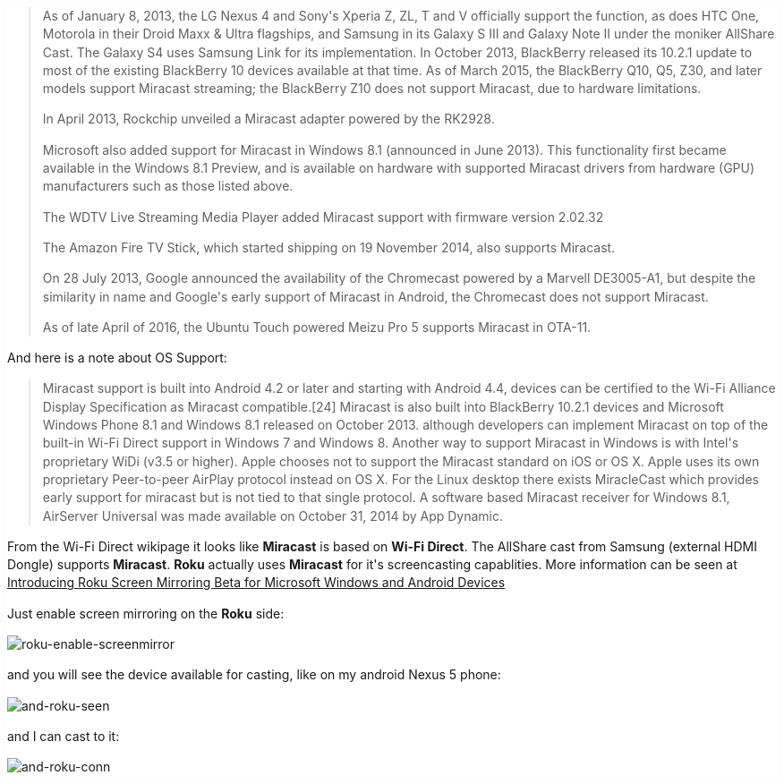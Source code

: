 > As of January 8, 2013, the LG Nexus 4 and Sony's Xperia Z, ZL, T and V officially support the function, as does HTC One, Motorola in their Droid Maxx & Ultra flagships, and Samsung in its Galaxy S III and Galaxy Note II under the moniker AllShare Cast. The Galaxy S4 uses Samsung Link for its implementation. In October 2013, BlackBerry released its 10.2.1 update to most of the existing BlackBerry 10 devices available at that time. As of March 2015, the BlackBerry Q10, Q5, Z30, and later models support Miracast streaming; the BlackBerry Z10 does not support Miracast, due to hardware limitations.
> 
> In April 2013, Rockchip unveiled a Miracast adapter powered by the RK2928.
> 
> Microsoft also added support for Miracast in Windows 8.1 (announced in June 2013). This functionality first became available in the Windows 8.1 Preview, and is available on hardware with supported Miracast drivers from hardware (GPU) manufacturers such as those listed above.
> 
> The WDTV Live Streaming Media Player added Miracast support with firmware version 2.02.32
> 
> The Amazon Fire TV Stick, which started shipping on 19 November 2014, also supports Miracast.
> 
> On 28 July 2013, Google announced the availability of the Chromecast powered by a Marvell DE3005-A1, but despite the similarity in name and Google's early support of Miracast in Android, the Chromecast does not support Miracast.
> 
> As of late April of 2016, the Ubuntu Touch powered Meizu Pro 5 supports Miracast in OTA-11.

And here is a note about OS Support:

> Miracast support is built into Android 4.2 or later and starting with Android 4.4, devices can be certified to the Wi-Fi Alliance Display Specification as Miracast compatible.[24] Miracast is also built into BlackBerry 10.2.1 devices and Microsoft Windows Phone 8.1 and Windows 8.1 released on October 2013. although developers can implement Miracast on top of the built-in Wi-Fi Direct support in Windows 7 and Windows 8. Another way to support Miracast in Windows is with Intel's proprietary WiDi (v3.5 or higher). Apple chooses not to support the Miracast standard on iOS or OS X. Apple uses its own proprietary Peer-to-peer AirPlay protocol instead on OS X. For the Linux desktop there exists MiracleCast which provides early support for miracast but is not tied to that single protocol. A software based Miracast receiver for Windows 8.1, AirServer Universal was made available on October 31, 2014 by App Dynamic.

From the Wi-Fi Direct wikipage it looks like **Miracast** is based on **Wi-Fi Direct**. The AllShare cast from Samsung (external HDMI Dongle) supports **Miracast**. **Roku** actually uses **Miracast** for it's screencasting capablities. More information can be seen at [Introducing Roku Screen Mirroring Beta for Microsoft Windows and Android Devices](https://blog.roku.com/blog/2014/10/02/introducing-roku-screen-mirroring-beta-for-microsoft-windows-and-android-devices/)

Just enable screen mirroring on the **Roku** side:

![roku-enable-screenmirror](https://seacloud.cc/d/480b5e8fcd/files/?p=/screen-cast/roku-enable-screenmirror.png&raw=1)

and you will see the device available for casting, like on my android Nexus 5 phone:

![and-roku-seen](https://seacloud.cc/d/480b5e8fcd/files/?p=/screen-cast/and-roku-seen.png&raw=1)

and I can cast to it:

![and-roku-conn](https://seacloud.cc/d/480b5e8fcd/files/?p=/screen-cast/and-roku-conn.png&raw=1)
